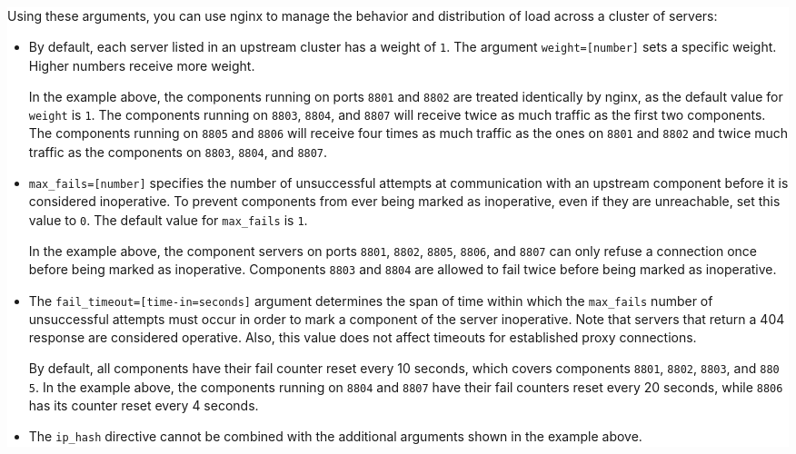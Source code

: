 Using these arguments, you can use nginx to manage the behavior and distribution of load across a cluster of servers:

-   By default, each server listed in an upstream cluster has a weight of `1`. The argument `weight=[number]` sets a specific weight. Higher numbers receive more weight.

    In the example above, the components running on ports `8801` and `8802` are treated identically by nginx, as the default value for `weight` is `1`. The components running on `8803`, `8804`, and `8807` will receive twice as much traffic as the first two components. The components running on `8805` and `8806` will receive four times as much traffic as the ones on `8801` and `8802` and twice much traffic as the components on `8803`, `8804`, and `8807`.

-   `max_fails=[number]` specifies the number of unsuccessful attempts at communication with an upstream component before it is considered inoperative. To prevent components from ever being marked as inoperative, even if they are unreachable, set this value to `0`. The default value for `max_fails` is `1`.

    In the example above, the component servers on ports `8801`, `8802`, `8805`, `8806`, and `8807` can only refuse a connection once before being marked as inoperative. Components `8803` and `8804` are allowed to fail twice before being marked as inoperative.

-   The `fail_timeout=[time-in=seconds]` argument determines the span of time within which the `max_fails` number of unsuccessful attempts must occur in order to mark a component of the server inoperative. Note that servers that return a 404 response are considered operative. Also, this value does not affect timeouts for established proxy connections.

    By default, all components have their fail counter reset every 10 seconds, which covers components `8801`, `8802`, `8803`, and `8805`. In the example above, the components running on `8804` and `8807` have their fail counters reset every 20 seconds, while `8806` has its counter reset every 4 seconds.

-   The `ip_hash` directive cannot be combined with the additional arguments shown in the example above.
